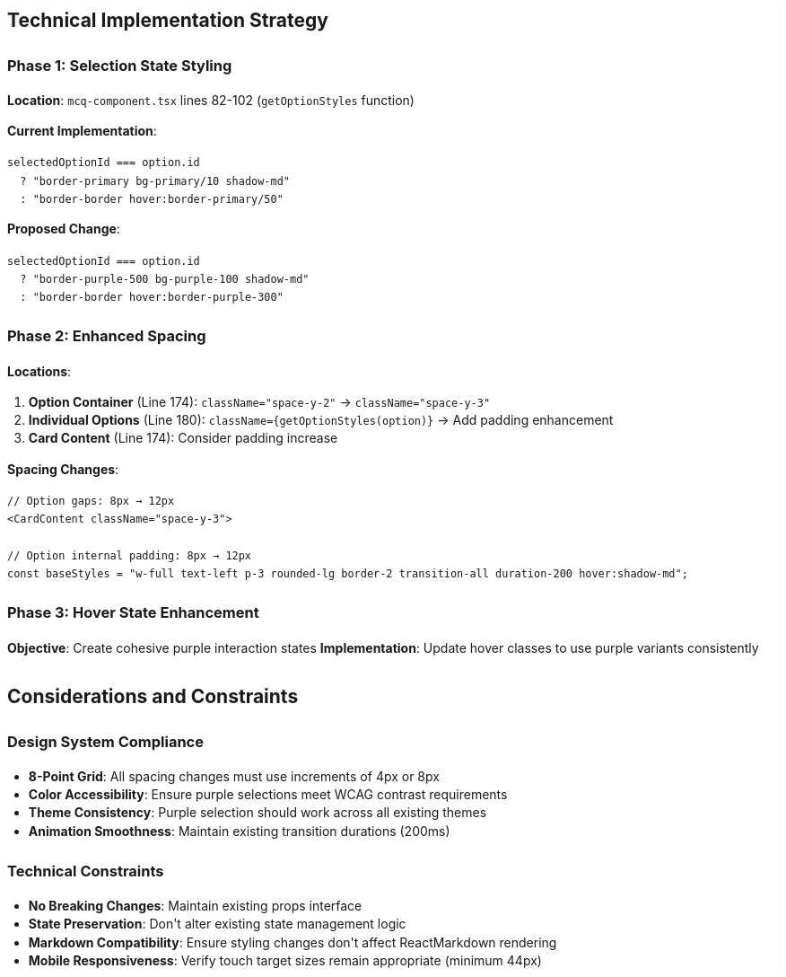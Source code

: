## Technical Implementation Strategy

### Phase 1: Selection State Styling
**Location**: `mcq-component.tsx` lines 82-102 (`getOptionStyles` function)

**Current Implementation**:
```tsx
selectedOptionId === option.id
  ? "border-primary bg-primary/10 shadow-md"
  : "border-border hover:border-primary/50"
```

**Proposed Change**:
```tsx
selectedOptionId === option.id
  ? "border-purple-500 bg-purple-100 shadow-md"
  : "border-border hover:border-purple-300"
```

### Phase 2: Enhanced Spacing
**Locations**:
1. **Option Container** (Line 174): `className="space-y-2"` → `className="space-y-3"`
2. **Individual Options** (Line 180): `className={getOptionStyles(option)}` → Add padding enhancement
3. **Card Content** (Line 174): Consider padding increase

**Spacing Changes**:
```tsx
// Option gaps: 8px → 12px
<CardContent className="space-y-3">

// Option internal padding: 8px → 12px  
const baseStyles = "w-full text-left p-3 rounded-lg border-2 transition-all duration-200 hover:shadow-md";
```

### Phase 3: Hover State Enhancement
**Objective**: Create cohesive purple interaction states
**Implementation**: Update hover classes to use purple variants consistently

## Considerations and Constraints

### Design System Compliance
- **8-Point Grid**: All spacing changes must use increments of 4px or 8px
- **Color Accessibility**: Ensure purple selections meet WCAG contrast requirements
- **Theme Consistency**: Purple selection should work across all existing themes
- **Animation Smoothness**: Maintain existing transition durations (200ms)

### Technical Constraints  
- **No Breaking Changes**: Maintain existing props interface
- **State Preservation**: Don't alter existing state management logic
- **Markdown Compatibility**: Ensure styling changes don't affect ReactMarkdown rendering
- **Mobile Responsiveness**: Verify touch target sizes remain appropriate (minimum 44px)
